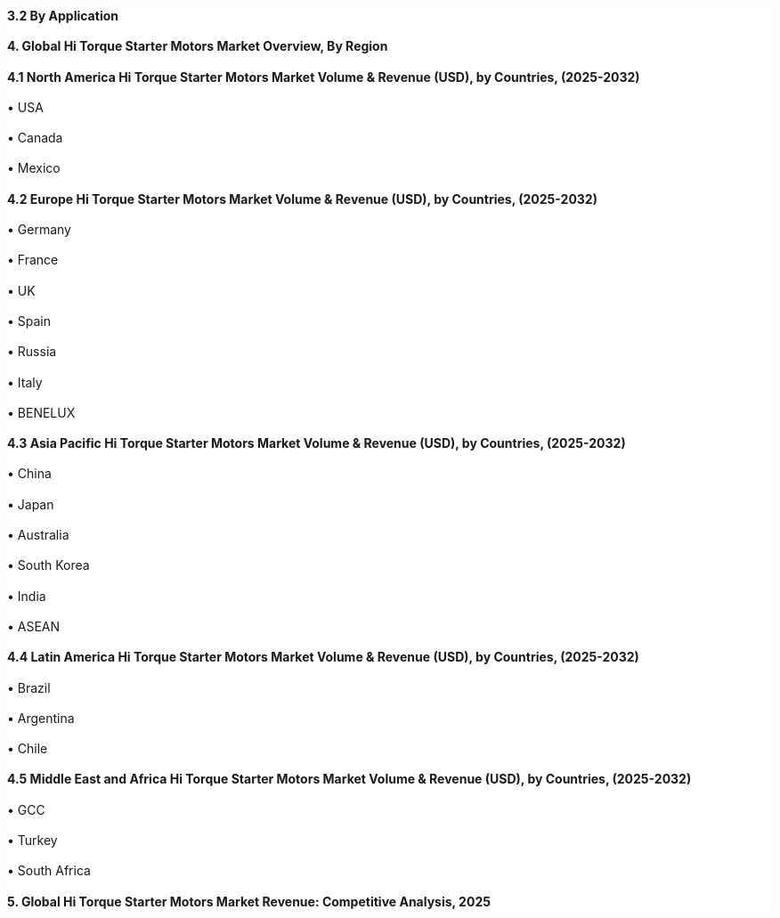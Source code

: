 <strong>3.2 By Application</strong>

<strong>4. Global Hi Torque Starter Motors Market Overview, By Region</strong>

<strong>4.1 North America Hi Torque Starter Motors Market Volume &amp; Revenue (USD), by Countries, (2025-2032)</strong>

• USA

• Canada

• Mexico

<strong>4.2 Europe Hi Torque Starter Motors Market Volume &amp; Revenue (USD), by Countries, (2025-2032)</strong>

• Germany

• France

• UK

• Spain

• Russia

• Italy

• BENELUX

<strong>4.3 Asia Pacific Hi Torque Starter Motors Market Volume &amp; Revenue (USD), by Countries, (2025-2032)</strong>

• China

• Japan

• Australia

• South Korea

• India

• ASEAN

<strong>4.4 Latin America Hi Torque Starter Motors Market Volume &amp; Revenue (USD), by Countries, (2025-2032)</strong>

• Brazil

• Argentina

• Chile

<strong>4.5 Middle East and Africa Hi Torque Starter Motors Market Volume &amp; Revenue (USD), by Countries, (2025-2032)</strong>

• GCC

• Turkey

• South Africa

<strong>5. Global Hi Torque Starter Motors Market Revenue: Competitive Analysis, 2025</strong>
